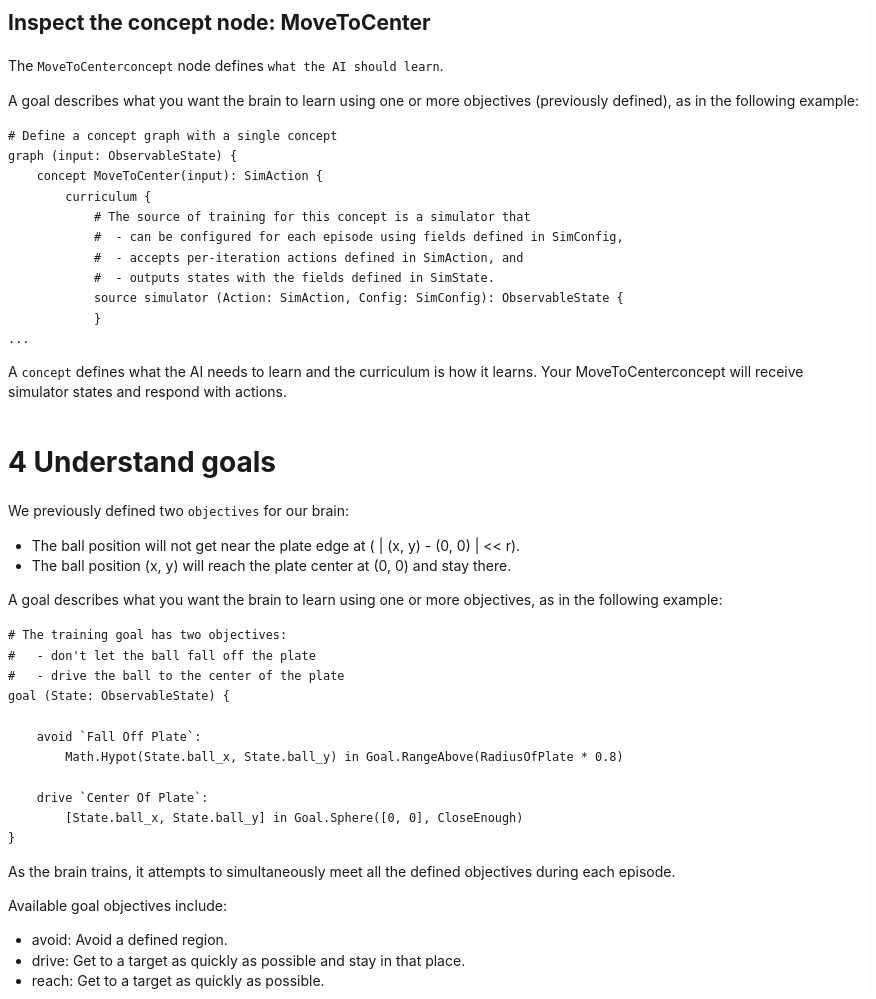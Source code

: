 ## Inspect the concept node: MoveToCenter

The `MoveToCenterconcept` node defines `what the AI should learn`.

A goal describes what you want the brain to learn using one or more objectives (previously defined), as in the following example:

```
# Define a concept graph with a single concept
graph (input: ObservableState) {
    concept MoveToCenter(input): SimAction {
        curriculum {
            # The source of training for this concept is a simulator that
            #  - can be configured for each episode using fields defined in SimConfig,
            #  - accepts per-iteration actions defined in SimAction, and
            #  - outputs states with the fields defined in SimState.
            source simulator (Action: SimAction, Config: SimConfig): ObservableState {
            }
...
```

A `concept` defines what the AI needs to learn and the curriculum is how it learns. Your MoveToCenterconcept will receive simulator states and respond with actions.

# 4 Understand goals

We previously defined two `objectives` for our brain:

- The ball position will not get near the plate edge at ( | (x, y) - (0, 0) | << r).
- The ball position (x, y) will reach the plate center at (0, 0) and stay there.

A goal describes what you want the brain to learn using one or more objectives, as in the following example:

```
# The training goal has two objectives:
#   - don't let the ball fall off the plate 
#   - drive the ball to the center of the plate
goal (State: ObservableState) {
    
    avoid `Fall Off Plate`:
        Math.Hypot(State.ball_x, State.ball_y) in Goal.RangeAbove(RadiusOfPlate * 0.8)

    drive `Center Of Plate`:
        [State.ball_x, State.ball_y] in Goal.Sphere([0, 0], CloseEnough)
}
```

As the brain trains, it attempts to simultaneously meet all the defined objectives during each episode.

Available goal objectives include:

- avoid: Avoid a defined region.
- drive: Get to a target as quickly as possible and stay in that place.
- reach: Get to a target as quickly as possible.
